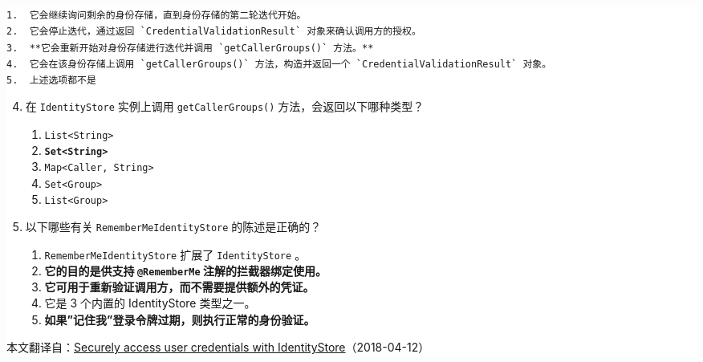     1.  它会继续询问剩余的身份存储，直到身份存储的第二轮迭代开始。
    2.  它会停止迭代，通过返回 `CredentialValidationResult` 对象来确认调用方的授权。
    3.  **它会重新开始对身份存储进行迭代并调用 `getCallerGroups()` 方法。**
    4.  它会在该身份存储上调用 `getCallerGroups()` 方法，构造并返回一个 `CredentialValidationResult` 对象。
    5.  上述选项都不是
4.  在 `IdentityStore` 实例上调用 `getCallerGroups()` 方法，会返回以下哪种类型？

    1.  `List<String>`
    2.  **`Set<String>`**
    3.  `Map<Caller, String>`
    4.  `Set<Group>`
    5.  `List<Group>`
5.  以下哪些有关 `RememberMeIdentityStore` 的陈述是正确的？

    1.  `RememberMeIdentityStore` 扩展了 `IdentityStore` 。
    2.  **它的目的是供支持 `@RememberMe` 注解的拦截器绑定使用。**
    3.  **它可用于重新验证调用方，而不需要提供额外的凭证。**
    4.  它是 3 个内置的 IdentityStore 类型之一。
    5.  **如果”记住我”登录令牌过期，则执行正常的身份验证。**

本文翻译自：[Securely access user credentials with IdentityStore](https://developer.ibm.com/tutorials/j-javaee8-security-api-3/)（2018-04-12）